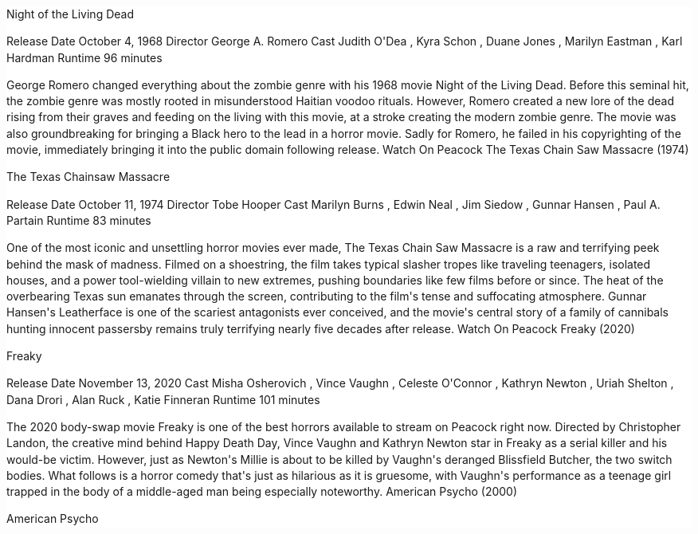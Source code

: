 
  Night of the Living Dead  


  Release Date    October 4, 1968     Director    George A. Romero     Cast    Judith O&#39;Dea , Kyra Schon , Duane Jones , Marilyn Eastman , Karl Hardman     Runtime    96 minutes    


 George Romero changed everything about the zombie genre with his 1968 movie Night of the Living Dead. Before this seminal hit, the zombie genre was mostly rooted in misunderstood Haitian voodoo rituals. However, Romero created a new lore of the dead rising from their graves and feeding on the living with this movie, at a stroke creating the modern zombie genre. The movie was also groundbreaking for bringing a Black hero to the lead in a horror movie. Sadly for Romero, he failed in his copyrighting of the movie, immediately bringing it into the public domain following release.
Watch On Peacock
The Texas Chain Saw Massacre (1974)
        

  The Texas Chainsaw Massacre  


  Release Date    October 11, 1974     Director    Tobe Hooper     Cast    Marilyn Burns , Edwin Neal , Jim Siedow , Gunnar Hansen , Paul A. Partain     Runtime    83 minutes    


 One of the most iconic and unsettling horror movies ever made, The Texas Chain Saw Massacre is a raw and terrifying peek behind the mask of madness. Filmed on a shoestring, the film takes typical slasher tropes like traveling teenagers, isolated houses, and a power tool-wielding villain to new extremes, pushing boundaries like few films before or since. The heat of the overbearing Texas sun emanates through the screen, contributing to the film&#39;s tense and suffocating atmosphere. Gunnar Hansen&#39;s Leatherface is one of the scariest antagonists ever conceived, and the movie&#39;s central story of a family of cannibals hunting innocent passersby remains truly terrifying nearly five decades after release.
Watch On Peacock
Freaky (2020)


 







  Freaky  


  Release Date    November 13, 2020     Cast    Misha Osherovich , Vince Vaughn , Celeste O&#39;Connor , Kathryn Newton , Uriah Shelton , Dana Drori , Alan Ruck , Katie Finneran     Runtime    101 minutes    


 The 2020 body-swap movie Freaky is one of the best horrors available to stream on Peacock right now. Directed by Christopher Landon, the creative mind behind Happy Death Day, Vince Vaughn and Kathryn Newton star in Freaky as a serial killer and his would-be victim. However, just as Newton&#39;s Millie is about to be killed by Vaughn&#39;s deranged Blissfield Butcher, the two switch bodies. What follows is a horror comedy that&#39;s just as hilarious as it is gruesome, with Vaughn&#39;s performance as a teenage girl trapped in the body of a middle-aged man being especially noteworthy.
American Psycho (2000)
        

  American Psycho  

